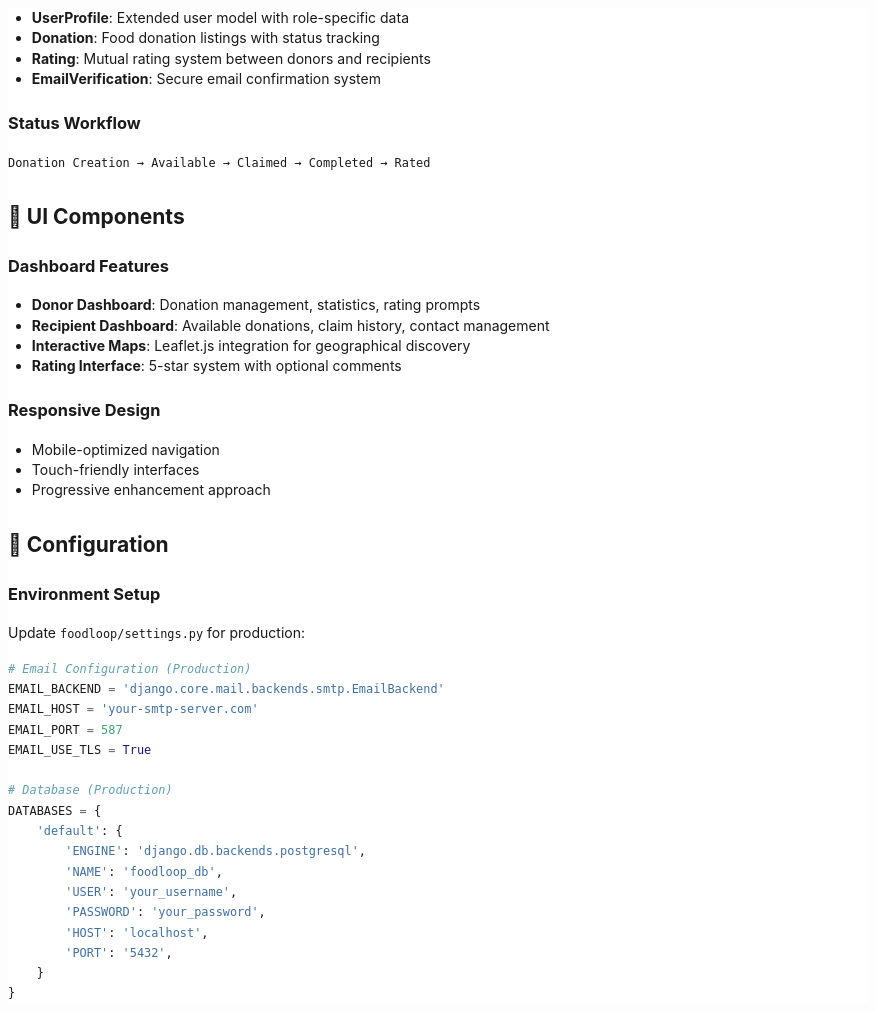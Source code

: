 - **UserProfile**: Extended user model with role-specific data
- **Donation**: Food donation listings with status tracking
- **Rating**: Mutual rating system between donors and recipients
- **EmailVerification**: Secure email confirmation system

### Status Workflow

```
Donation Creation → Available → Claimed → Completed → Rated
```

## 🎨 UI Components

### Dashboard Features

- **Donor Dashboard**: Donation management, statistics, rating prompts
- **Recipient Dashboard**: Available donations, claim history, contact management
- **Interactive Maps**: Leaflet.js integration for geographical discovery
- **Rating Interface**: 5-star system with optional comments

### Responsive Design

- Mobile-optimized navigation
- Touch-friendly interfaces
- Progressive enhancement approach

## 🔧 Configuration

### Environment Setup

Update `foodloop/settings.py` for production:

```python
# Email Configuration (Production)
EMAIL_BACKEND = 'django.core.mail.backends.smtp.EmailBackend'
EMAIL_HOST = 'your-smtp-server.com'
EMAIL_PORT = 587
EMAIL_USE_TLS = True

# Database (Production)
DATABASES = {
    'default': {
        'ENGINE': 'django.db.backends.postgresql',
        'NAME': 'foodloop_db',
        'USER': 'your_username',
        'PASSWORD': 'your_password',
        'HOST': 'localhost',
        'PORT': '5432',
    }
}
```
